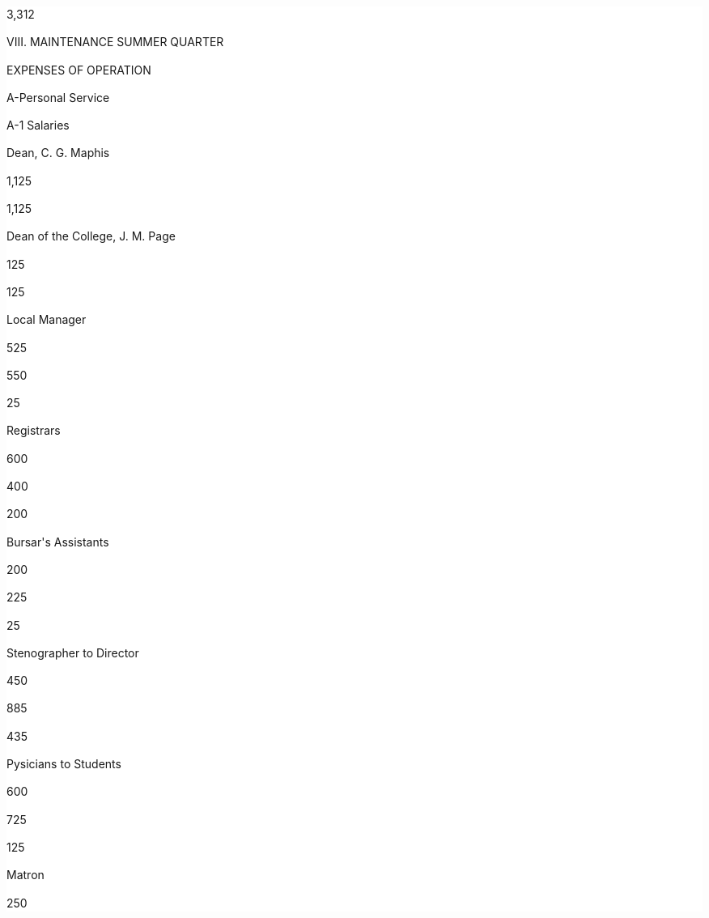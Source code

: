 3,312

VIII. MAINTENANCE SUMMER QUARTER

EXPENSES OF OPERATION

A-Personal Service

A-1 Salaries

Dean, C. G. Maphis

1,125

1,125

Dean of the College, J. M. Page

125

125

Local Manager

525

550

25

Registrars

600

400

200

Bursar's Assistants

200

225

25

Stenographer to Director

450

885

435

Pysicians to Students

600

725

125

Matron

250
